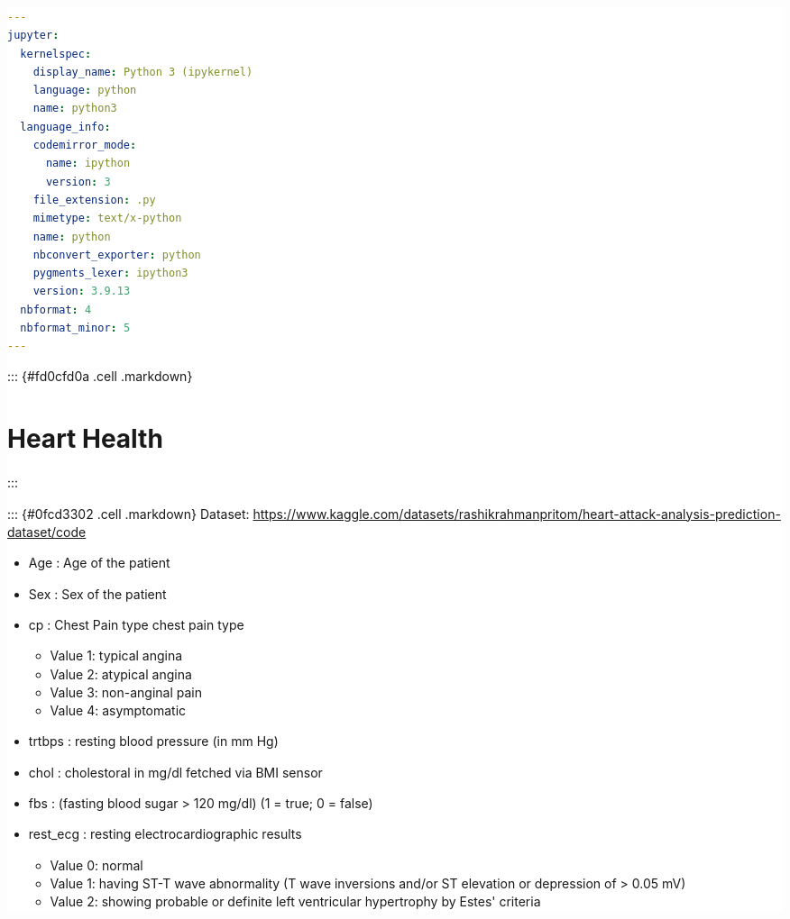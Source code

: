 ```yaml
---
jupyter:
  kernelspec:
    display_name: Python 3 (ipykernel)
    language: python
    name: python3
  language_info:
    codemirror_mode:
      name: ipython
      version: 3
    file_extension: .py
    mimetype: text/x-python
    name: python
    nbconvert_exporter: python
    pygments_lexer: ipython3
    version: 3.9.13
  nbformat: 4
  nbformat_minor: 5
---
```


::: {#fd0cfd0a .cell .markdown}
# Heart Health
:::

::: {#0fcd3302 .cell .markdown}
Dataset:
<https://www.kaggle.com/datasets/rashikrahmanpritom/heart-attack-analysis-prediction-dataset/code>

-   Age : Age of the patient

-   Sex : Sex of the patient

-   cp : Chest Pain type chest pain type

    -   Value 1: typical angina
    -   Value 2: atypical angina
    -   Value 3: non-anginal pain
    -   Value 4: asymptomatic

-   trtbps : resting blood pressure (in mm Hg)

-   chol : cholestoral in mg/dl fetched via BMI sensor

-   fbs : (fasting blood sugar \> 120 mg/dl) (1 = true; 0 = false)

-   rest_ecg : resting electrocardiographic results

    -   Value 0: normal
    -   Value 1: having ST-T wave abnormality (T wave inversions and/or
        ST elevation or depression of \> 0.05 mV)
    -   Value 2: showing probable or definite left ventricular
        hypertrophy by Estes\' criteria
